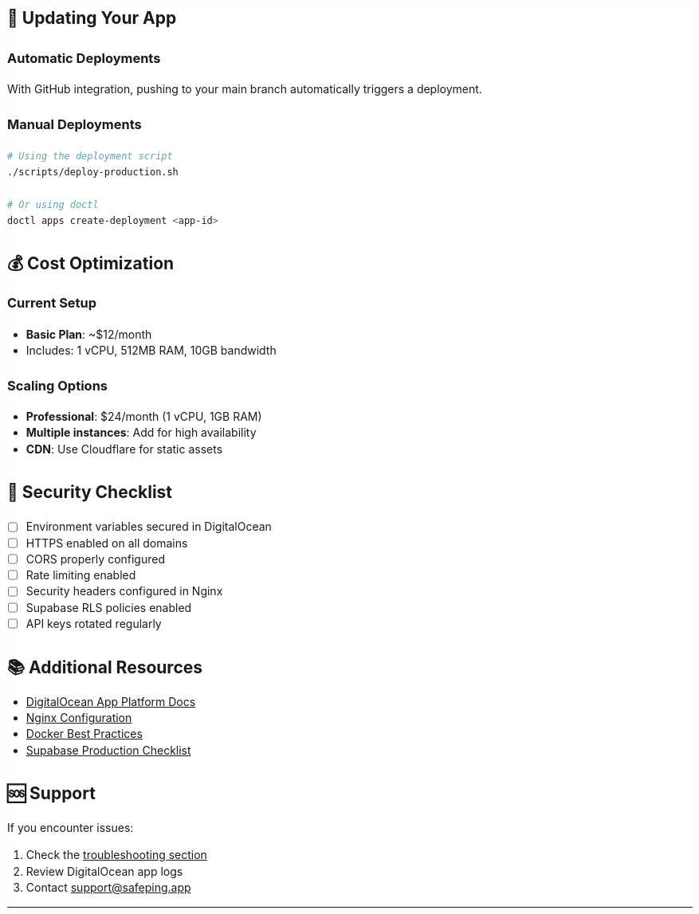 ## 🔄 Updating Your App

### Automatic Deployments
With GitHub integration, pushing to your main branch automatically triggers a deployment.

### Manual Deployments
```bash
# Using the deployment script
./scripts/deploy-production.sh

# Or using doctl
doctl apps create-deployment <app-id>
```

## 💰 Cost Optimization

### Current Setup
- **Basic Plan**: ~$12/month
- Includes: 1 vCPU, 512MB RAM, 10GB bandwidth

### Scaling Options
- **Professional**: $24/month (1 vCPU, 1GB RAM)
- **Multiple instances**: Add for high availability
- **CDN**: Use Cloudflare for static assets

## 🔐 Security Checklist

- [ ] Environment variables secured in DigitalOcean
- [ ] HTTPS enabled on all domains
- [ ] CORS properly configured
- [ ] Rate limiting enabled
- [ ] Security headers configured in Nginx
- [ ] Supabase RLS policies enabled
- [ ] API keys rotated regularly

## 📚 Additional Resources

- [DigitalOcean App Platform Docs](https://docs.digitalocean.com/products/app-platform/)
- [Nginx Configuration](https://nginx.org/en/docs/)
- [Docker Best Practices](https://docs.docker.com/develop/dev-best-practices/)
- [Supabase Production Checklist](https://supabase.com/docs/guides/platform/going-into-prod)

## 🆘 Support

If you encounter issues:
1. Check the [troubleshooting section](#-troubleshooting)
2. Review DigitalOcean app logs
3. Contact support@safeping.app

---